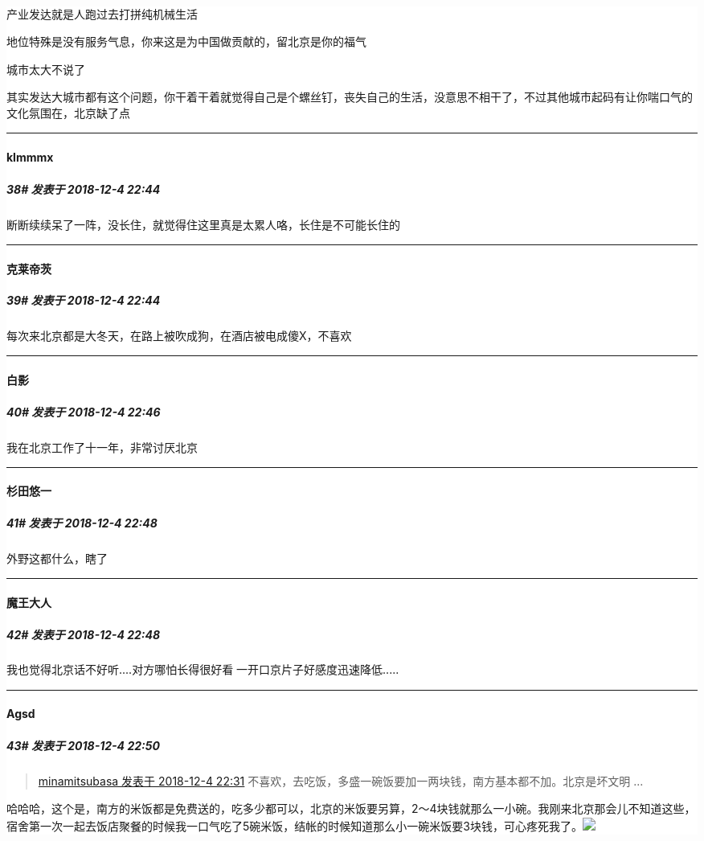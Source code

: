 产业发达就是人跑过去打拼纯机械生活

地位特殊是没有服务气息，你来这是为中国做贡献的，留北京是你的福气

城市太大不说了

其实发达大城市都有这个问题，你干着干着就觉得自己是个螺丝钉，丧失自己的生活，没意思不相干了，不过其他城市起码有让你喘口气的文化氛围在，北京缺了点


-----

####  klmmmx  
##### 38#       发表于 2018-12-4 22:44


断断续续呆了一阵，没长住，就觉得住这里真是太累人咯，长住是不可能长住的


-----

####  克莱帝茨  
##### 39#       发表于 2018-12-4 22:44


每次来北京都是大冬天，在路上被吹成狗，在酒店被电成傻X，不喜欢


-----

####  白影  
##### 40#       发表于 2018-12-4 22:46


我在北京工作了十一年，非常讨厌北京


-----

####  杉田悠一  
##### 41#       发表于 2018-12-4 22:48


外野这都什么，瞎了


-----

####  魔王大人  
##### 42#       发表于 2018-12-4 22:48


我也觉得北京话不好听....对方哪怕长得很好看 一开口京片子好感度迅速降低.....


-----

####  Agsd  
##### 43#       发表于 2018-12-4 22:50


<blockquote><a href="httphttps://bbs.saraba1st.com/2b/forum.php?mod=redirect&amp;goto=findpost&amp;pid=41828843&amp;ptid=1795315" target="_blank">minamitsubasa 发表于 2018-12-4 22:31</a>
不喜欢，去吃饭，多盛一碗饭要加一两块钱，南方基本都不加。北京是坏文明 ...</blockquote>
哈哈哈，这个是，南方的米饭都是免费送的，吃多少都可以，北京的米饭要另算，2～4块钱就那么一小碗。我刚来北京那会儿不知道这些，宿舍第一次一起去饭店聚餐的时候我一口气吃了5碗米饭，结帐的时候知道那么小一碗米饭要3块钱，可心疼死我了。<img src="https://static.saraba1st.com/image/smiley/face2017/068.png" referrerpolicy="no-referrer">
